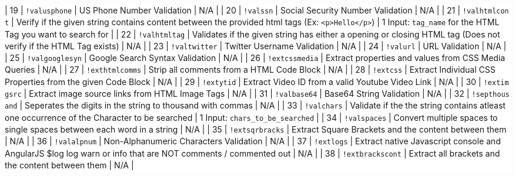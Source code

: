 | 19     | `!valusphone`     | US Phone Number Validation                                                                                                                      | N/A                                                                                                              |
| 20     | `!valssn`         | Social Security Number Validation                                                                                                               | N/A                                                                                                              |
| 21     | `!valhtmlcont`    | Verify if the given string contains content between the provided html tags (Ex: `<p>Hello</p>`)                                                 | 1 Input: `tag_name` for the HTML Tag you want to search for                                                      |
| 22     | `!valhtmltag`     | Validates if the given string has either a opening or closing HTML tag (Does not verify if the HTML Tag exists)                                 | N/A                                                                                                              |
| 23     | `!valtwitter`     | Twitter Username Validation                                                                                                                     | N/A                                                                                                              |
| 24     | `!valurl`         | URL Validation                                                                                                                                  | N/A                                                                                                              |
| 25     | `!valgooglesyn`   | Google Search Syntax Validation                                                                                                                 | N/A                                                                                                              |
| 26     | `!extcssmedia`    | Extract properties and values from CSS Media Queries                                                                                            | N/A                                                                                                              |
| 27     | `!exthtmlcomms`   | Strip all comments from a HTML Code Block                                                                                                       | N/A                                                                                                              |
| 28     | `!extcss`         | Extract Individual CSS Properties from the given Code Block                                                                                     | N/A                                                                                                              |
| 29     | `!extytid`        | Extract Video ID from a valid Youtube Video Link                                                                                                | N/A                                                                                                              |
| 30     | `!extimgsrc`      | Extract image source links from HTML Image Tags                                                                                                 | N/A                                                                                                              |
| 31     | `!valbase64`      | Base64 String Validation                                                                                                                        | N/A                                                                                                              |
| 32     | `!septhousand`    | Seperates the digits in the string to thousand with commas                                                                                      | N/A                                                                                                              |
| 33     | `!valchars`       | Validate if the the string contains atleast one occurrence of the Character to be searched                                                      | 1 Input: `chars_to_be_searched`                                                                                  |
| 34     | `!valspaces`      | Convert multiple spaces to single spaces between each word in a string                                                                          | N/A                                                                                                              |
| 35     | `!extsqrbracks`   | Extract Square Brackets and the content between them                                                                                            | N/A                                                                                                              |
| 36     | `!valalpnum`      | Non-Alphanumeric Characters Validation                                                                                                          | N/A                                                                                                              |
| 37     | `!extlogs`        | Extract native Javascript console and AngularJS \$log log warn or info that are NOT comments / commented out                                    | N/A                                                                                                              |
| 38     | `!extbrackscont`  | Extract all brackets and the content between them                                                                                               | N/A                                                                                                              |
